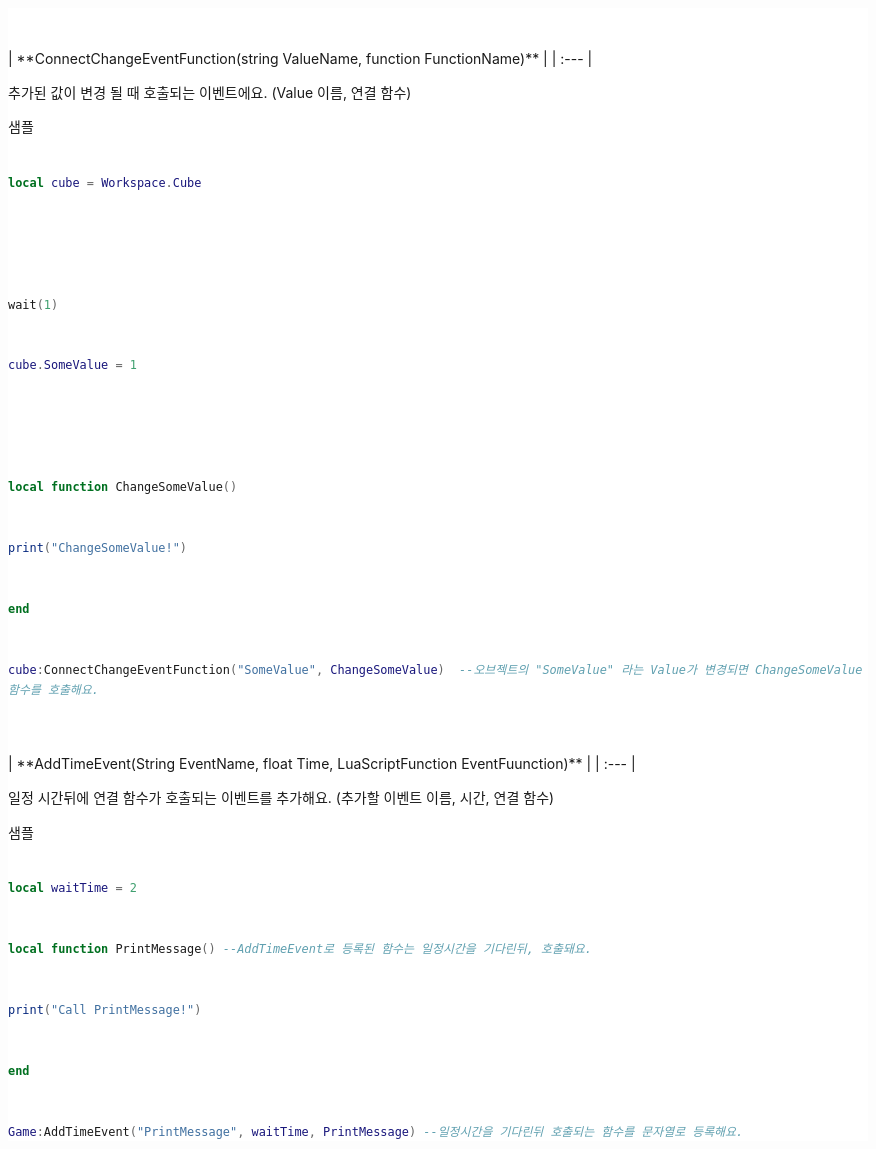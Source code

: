 ```lua
``` 

<br>
<br>
| **ConnectChangeEventFunction(string ValueName, function FunctionName)** |
| :--- |

추가된 값이 변경 될 때 호출되는 이벤트에요. (Value 이름, 연결 함수) 

샘플

```lua

local cube = Workspace.Cube 


 


wait(1) 


cube.SomeValue = 1 


 


local function ChangeSomeValue() 


print("ChangeSomeValue!") 


end 


cube:ConnectChangeEventFunction("SomeValue", ChangeSomeValue)  --오브젝트의 "SomeValue" 라는 Value가 변경되면 ChangeSomeValue 함수를 호출해요. 


``` 

<br>
<br>
| **AddTimeEvent(String EventName, float Time, LuaScriptFunction EventFuunction)** |
| :--- |

일정 시간뒤에 연결 함수가 호출되는 이벤트를 추가해요. (추가할 이벤트 이름, 시간, 연결 함수) 

샘플

```lua

local waitTime = 2 


local function PrintMessage() --AddTimeEvent로 등록된 함수는 일정시간을 기다린뒤, 호출돼요. 


print("Call PrintMessage!")  


end 


Game:AddTimeEvent("PrintMessage", waitTime, PrintMessage) --일정시간을 기다린뒤 호출되는 함수를 문자열로 등록해요. 
```